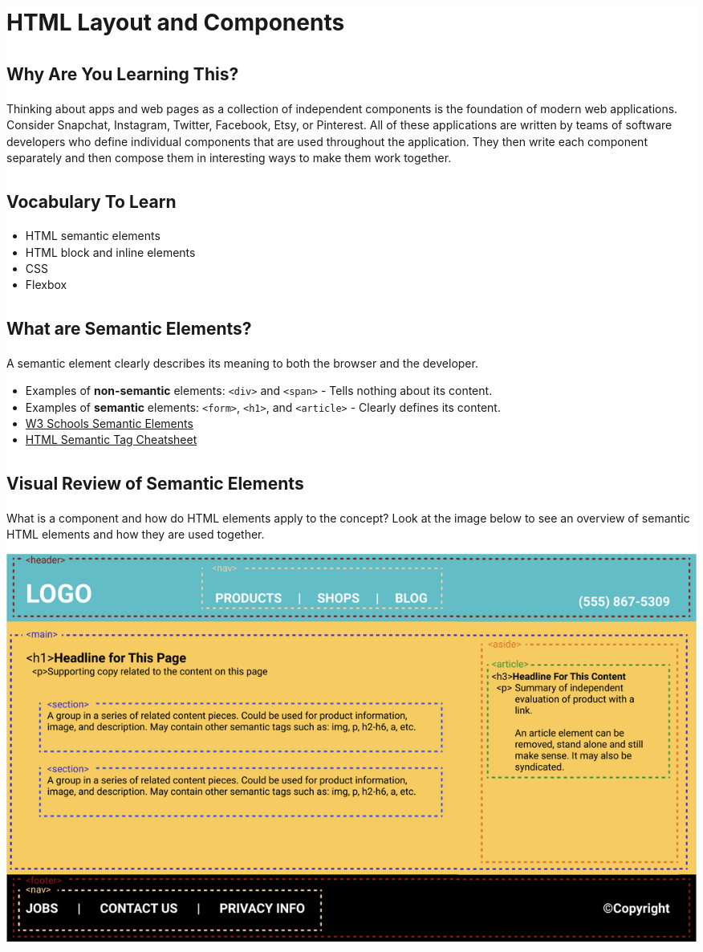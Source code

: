 # HTML Layout and Components

## Why Are You Learning This?

Thinking about apps and web pages as a collection of independent components is the foundation of modern web applications. Consider Snapchat, Instagram, Twitter, Facebook, Etsy, or Pinterest. All of these applications are written by teams of software developers who define individual components that are used throughout the application. They then write each component separately and then compose them in interesting ways to make them work together.

## Vocabulary To Learn
* HTML semantic elements
* HTML block and inline elements
* CSS
* Flexbox

## What are Semantic Elements?
A semantic element clearly describes its meaning to both the browser and the developer.

* Examples of **non-semantic** elements: `<div>` and `<span>` - Tells nothing about its content.
* Examples of **semantic** elements: `<form>`, `<h1>`, and `<article>` - Clearly defines its content.
* [W3 Schools Semantic Elements](https://www.w3schools.com/html/html5_semantic_elements.asp)
* [HTML Semantic Tag Cheatsheet](https://learn-the-web.algonquindesign.ca/topics/html-semantics-cheat-sheet/)

## Visual Review of Semantic Elements

What is a component and how do HTML elements apply to the concept? Look at the image below to see an overview of semantic HTML elements and how they are used together.

![semantic tags](./images/html-semantic-tags.png)
